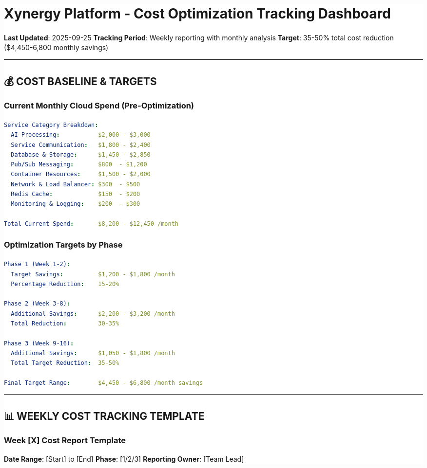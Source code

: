# Xynergy Platform - Cost Optimization Tracking Dashboard

**Last Updated**: 2025-09-25
**Tracking Period**: Weekly reporting with monthly analysis
**Target**: 35-50% total cost reduction ($4,450-6,800 monthly savings)

---

## 💰 COST BASELINE & TARGETS

### Current Monthly Cloud Spend (Pre-Optimization)
```yaml
Service Category Breakdown:
  AI Processing:           $2,000 - $3,000
  Service Communication:   $1,800 - $2,400
  Database & Storage:      $1,450 - $2,850
  Pub/Sub Messaging:       $800  - $1,200
  Container Resources:     $1,500 - $2,000
  Network & Load Balancer: $300  - $500
  Redis Cache:             $150  - $200
  Monitoring & Logging:    $200  - $300

Total Current Spend:       $8,200 - $12,450 /month
```

### Optimization Targets by Phase
```yaml
Phase 1 (Week 1-2):
  Target Savings:          $1,200 - $1,800 /month
  Percentage Reduction:    15-20%

Phase 2 (Week 3-8):
  Additional Savings:      $2,200 - $3,200 /month
  Total Reduction:         30-35%

Phase 3 (Week 9-16):
  Additional Savings:      $1,050 - $1,800 /month
  Total Target Reduction:  35-50%

Final Target Range:        $4,450 - $6,800 /month savings
```

---

## 📊 WEEKLY COST TRACKING TEMPLATE

### Week [X] Cost Report Template
**Date Range**: [Start] to [End]
**Phase**: [1/2/3]
**Reporting Owner**: [Team Lead]
